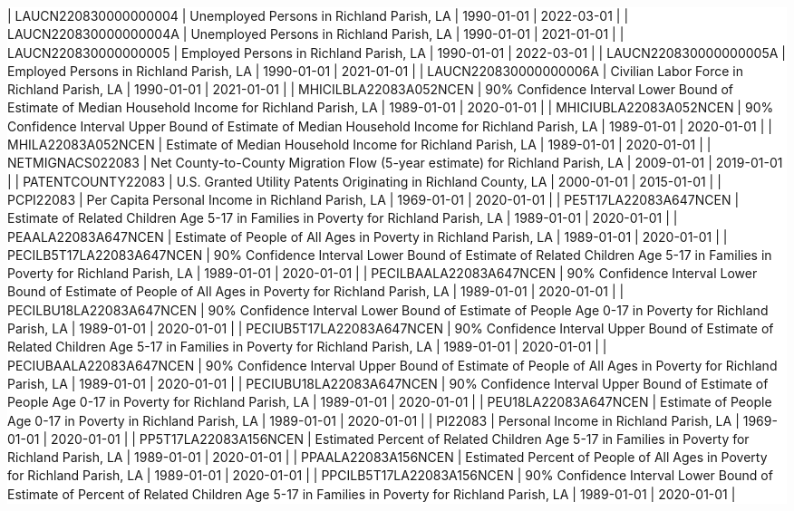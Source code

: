 | LAUCN220830000000004      | Unemployed Persons in Richland Parish, LA                                                                                                                                    | 1990-01-01          | 2022-03-01        |
| LAUCN220830000000004A     | Unemployed Persons in Richland Parish, LA                                                                                                                                    | 1990-01-01          | 2021-01-01        |
| LAUCN220830000000005      | Employed Persons in Richland Parish, LA                                                                                                                                      | 1990-01-01          | 2022-03-01        |
| LAUCN220830000000005A     | Employed Persons in Richland Parish, LA                                                                                                                                      | 1990-01-01          | 2021-01-01        |
| LAUCN220830000000006A     | Civilian Labor Force in Richland Parish, LA                                                                                                                                  | 1990-01-01          | 2021-01-01        |
| MHICILBLA22083A052NCEN    | 90% Confidence Interval Lower Bound of Estimate of Median Household Income for Richland Parish, LA                                                                           | 1989-01-01          | 2020-01-01        |
| MHICIUBLA22083A052NCEN    | 90% Confidence Interval Upper Bound of Estimate of Median Household Income for Richland Parish, LA                                                                           | 1989-01-01          | 2020-01-01        |
| MHILA22083A052NCEN        | Estimate of Median Household Income for Richland Parish, LA                                                                                                                  | 1989-01-01          | 2020-01-01        |
| NETMIGNACS022083          | Net County-to-County Migration Flow (5-year estimate) for Richland Parish, LA                                                                                                | 2009-01-01          | 2019-01-01        |
| PATENTCOUNTY22083         | U.S. Granted Utility Patents Originating in Richland County, LA                                                                                                              | 2000-01-01          | 2015-01-01        |
| PCPI22083                 | Per Capita Personal Income in Richland Parish, LA                                                                                                                            | 1969-01-01          | 2020-01-01        |
| PE5T17LA22083A647NCEN     | Estimate of Related Children Age 5-17 in Families in Poverty for Richland Parish, LA                                                                                         | 1989-01-01          | 2020-01-01        |
| PEAALA22083A647NCEN       | Estimate of People of All Ages in Poverty in Richland Parish, LA                                                                                                             | 1989-01-01          | 2020-01-01        |
| PECILB5T17LA22083A647NCEN | 90% Confidence Interval Lower Bound of Estimate of Related Children Age 5-17 in Families in Poverty for Richland Parish, LA                                                  | 1989-01-01          | 2020-01-01        |
| PECILBAALA22083A647NCEN   | 90% Confidence Interval Lower Bound of Estimate of People of All Ages in Poverty for Richland Parish, LA                                                                     | 1989-01-01          | 2020-01-01        |
| PECILBU18LA22083A647NCEN  | 90% Confidence Interval Lower Bound of Estimate of People Age 0-17 in Poverty for Richland Parish, LA                                                                        | 1989-01-01          | 2020-01-01        |
| PECIUB5T17LA22083A647NCEN | 90% Confidence Interval Upper Bound of Estimate of Related Children Age 5-17 in Families in Poverty for Richland Parish, LA                                                  | 1989-01-01          | 2020-01-01        |
| PECIUBAALA22083A647NCEN   | 90% Confidence Interval Upper Bound of Estimate of People of All Ages in Poverty for Richland Parish, LA                                                                     | 1989-01-01          | 2020-01-01        |
| PECIUBU18LA22083A647NCEN  | 90% Confidence Interval Upper Bound of Estimate of People Age 0-17 in Poverty for Richland Parish, LA                                                                        | 1989-01-01          | 2020-01-01        |
| PEU18LA22083A647NCEN      | Estimate of People Age 0-17 in Poverty in Richland Parish, LA                                                                                                                | 1989-01-01          | 2020-01-01        |
| PI22083                   | Personal Income in Richland Parish, LA                                                                                                                                       | 1969-01-01          | 2020-01-01        |
| PP5T17LA22083A156NCEN     | Estimated Percent of Related Children Age 5-17 in Families in Poverty for Richland Parish, LA                                                                                | 1989-01-01          | 2020-01-01        |
| PPAALA22083A156NCEN       | Estimated Percent of People of All Ages in Poverty for Richland Parish, LA                                                                                                   | 1989-01-01          | 2020-01-01        |
| PPCILB5T17LA22083A156NCEN | 90% Confidence Interval Lower Bound of Estimate of Percent of Related Children Age 5-17 in Families in Poverty for Richland Parish, LA                                       | 1989-01-01          | 2020-01-01        |